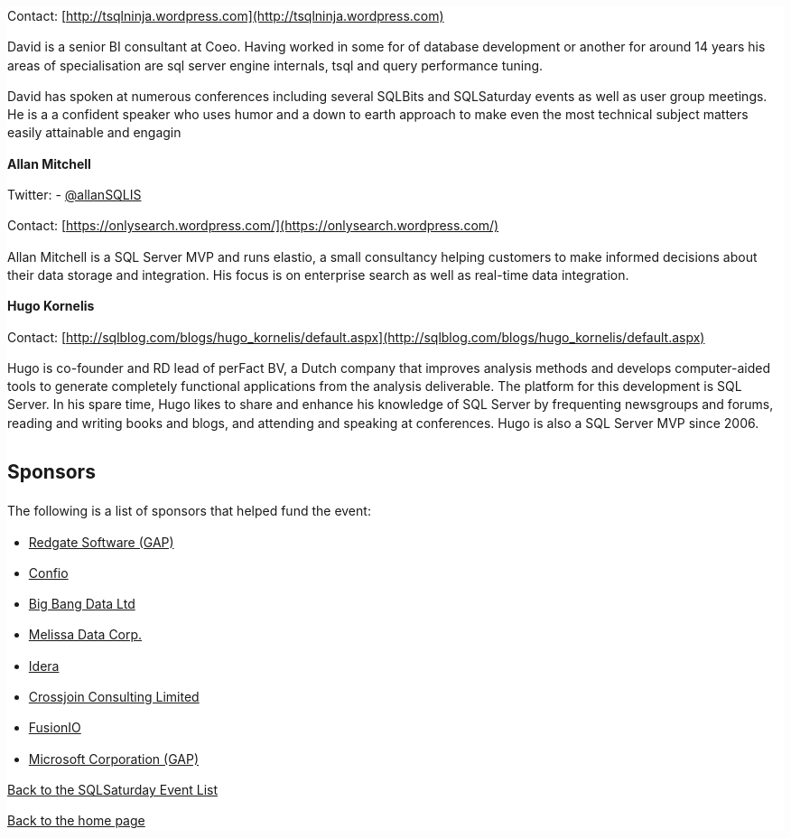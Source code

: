 Contact: [http://tsqlninja.wordpress.com](http://tsqlninja.wordpress.com)
 
David is a senior BI consultant at Coeo. Having worked in some for of database development or another for around 14 years his areas of specialisation are sql server engine internals, tsql and query performance tuning.

David has spoken at numerous conferences including several SQLBits and SQLSaturday events as well as user group meetings. He is a a confident speaker who uses humor and a down to earth approach to make even the most technical subject matters easily attainable and engagin
 
**Allan Mitchell**
 
Twitter:  - [@allanSQLIS](https://www.twitter.com/@allanSQLIS)
 
Contact: [https://onlysearch.wordpress.com/](https://onlysearch.wordpress.com/)
 
Allan Mitchell is a SQL Server MVP and runs elastio, a small consultancy helping customers to make informed decisions about their data storage and integration.  His focus is on enterprise search as well as real-time data integration.
 
**Hugo Kornelis**
 
Contact: [http://sqlblog.com/blogs/hugo_kornelis/default.aspx](http://sqlblog.com/blogs/hugo_kornelis/default.aspx)
 
Hugo is co-founder and RD lead of perFact BV, a Dutch company that improves analysis methods and develops computer-aided tools to generate completely functional applications from the analysis deliverable. The platform for this development is SQL Server. In his spare time, Hugo likes to share and enhance his knowledge of SQL Server by frequenting newsgroups and forums, reading and writing books and blogs, and attending and speaking at conferences.
Hugo is also a SQL Server MVP since 2006.
 
 
 
## <a name="sponsors"></a>Sponsors
The following is a list of sponsors that helped fund the event:
 
- [Redgate Software (GAP)](http://rd.gt/2j7SNf9)
 
- [Confio](http://www.confio.com)
 
- [Big Bang Data Ltd](http://www.facebook.com/bigbangdataco)
 
- [Melissa Data Corp.](http://www.melissadata.com)
 
- [Idera](http://www.idera.com/Content/Home.aspx)
 
- [Crossjoin Consulting Limited](http://www.technitrain.com/)
 
- [FusionIO](http://www.fusionio.com/solutions/microsoft-sql-server/)
 
- [Microsoft Corporation (GAP)](http://www.microsoft.com/en-us/server-cloud/products/sql-server/)
 
[Back to the SQLSaturday Event List](/past)
 
[Back to the home page](/index)
 
